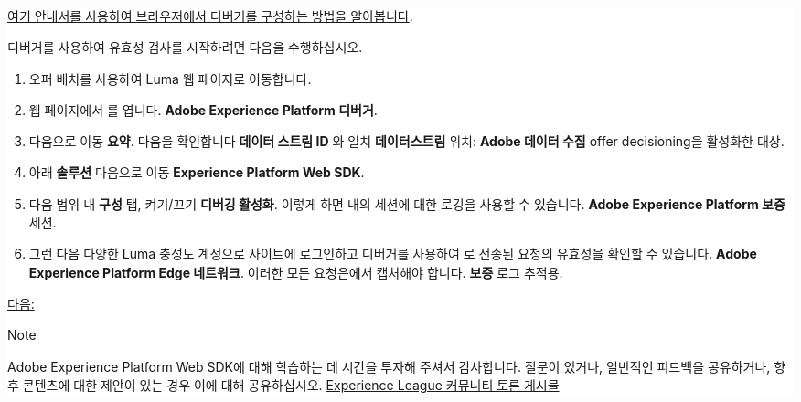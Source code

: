 [여기 안내서를 사용하여 브라우저에서 디버거를 구성하는 방법을 알아봅니다](https://experienceleague.adobe.com/docs/platform-learn/data-collection/debugger/overview.html?lang=en).

디버거를 사용하여 유효성 검사를 시작하려면 다음을 수행하십시오.

1. 오퍼 배치를 사용하여 Luma 웹 페이지로 이동합니다.
   
1. 웹 페이지에서 를 엽니다. **Adobe Experience Platform 디버거**.
   
1. 다음으로 이동 **요약**. 다음을 확인합니다 **데이터 스트림 ID** 와 일치 **데이터스트림** 위치: **Adobe 데이터 수집** offer decisioning을 활성화한 대상.
   
1. 아래 **솔루션** 다음으로 이동 **Experience Platform Web SDK**.
   
1. 다음 범위 내 **구성** 탭, 켜기/끄기 **디버깅 활성화**. 이렇게 하면 내의 세션에 대한 로깅을 사용할 수 있습니다. **Adobe Experience Platform 보증** 세션.
   
1. 그런 다음 다양한 Luma 충성도 계정으로 사이트에 로그인하고 디버거를 사용하여 로 전송된 요청의 유효성을 확인할 수 있습니다. **Adobe Experience Platform Edge 네트워크**. 이러한 모든 요청은에서 캡처해야 합니다. **보증** 로그 추적용.


[다음: ](setup-consent.md)

>[!NOTE]
>
>Adobe Experience Platform Web SDK에 대해 학습하는 데 시간을 투자해 주셔서 감사합니다. 질문이 있거나, 일반적인 피드백을 공유하거나, 향후 콘텐츠에 대한 제안이 있는 경우 이에 대해 공유하십시오. [Experience League 커뮤니티 토론 게시물](https://experienceleaguecommunities.adobe.com/t5/adobe-experience-platform-launch/tutorial-discussion-implement-adobe-experience-cloud-with-web/td-p/444996)
